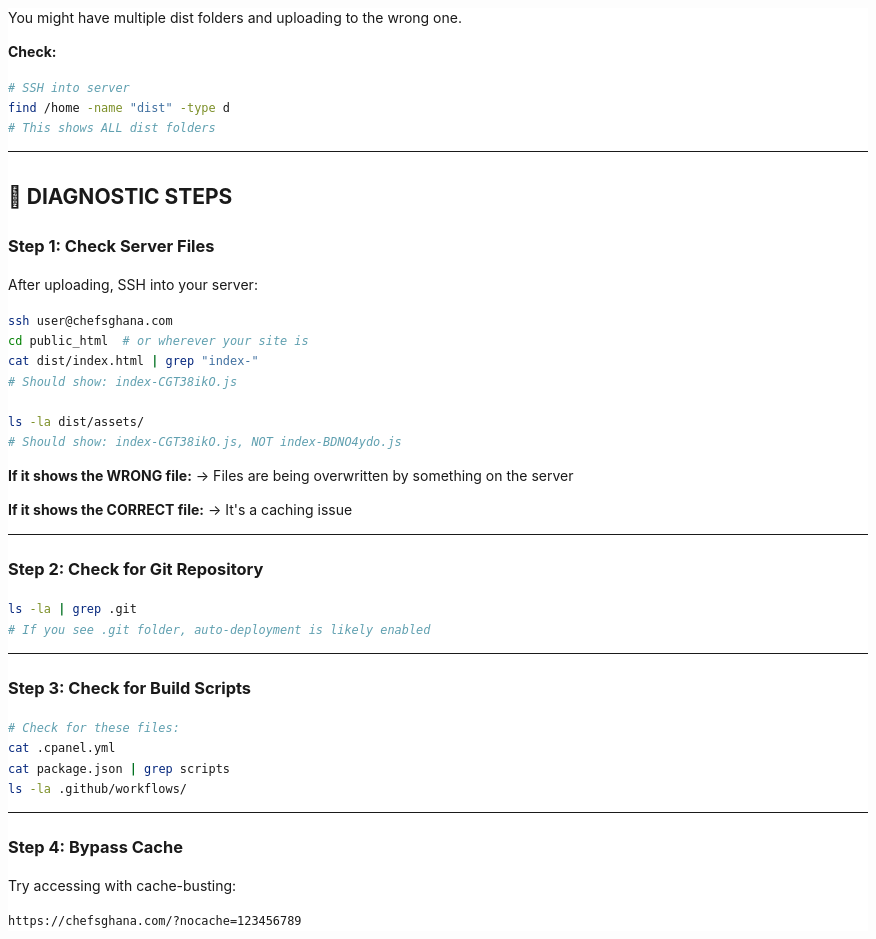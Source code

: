 You might have multiple dist folders and uploading to the wrong one.

**Check:**
```bash
# SSH into server
find /home -name "dist" -type d
# This shows ALL dist folders
```

---

## 🔧 DIAGNOSTIC STEPS

### Step 1: Check Server Files
After uploading, SSH into your server:
```bash
ssh user@chefsghana.com
cd public_html  # or wherever your site is
cat dist/index.html | grep "index-"
# Should show: index-CGT38ikO.js

ls -la dist/assets/
# Should show: index-CGT38ikO.js, NOT index-BDNO4ydo.js
```

**If it shows the WRONG file:**
→ Files are being overwritten by something on the server

**If it shows the CORRECT file:**
→ It's a caching issue

---

### Step 2: Check for Git Repository
```bash
ls -la | grep .git
# If you see .git folder, auto-deployment is likely enabled
```

---

### Step 3: Check for Build Scripts
```bash
# Check for these files:
cat .cpanel.yml
cat package.json | grep scripts
ls -la .github/workflows/
```

---

### Step 4: Bypass Cache
Try accessing with cache-busting:
```
https://chefsghana.com/?nocache=123456789
```
